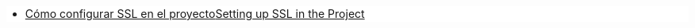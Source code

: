 - [<span data-ttu-id="dc7d6-191">Cómo configurar SSL en el proyecto</span><span class="sxs-lookup"><span data-stu-id="dc7d6-191">Setting up SSL in the Project</span></span>](create-an-aspnet-mvc-5-app-with-facebook-and-google-oauth2-and-openid-sign-on.md#ssl)
